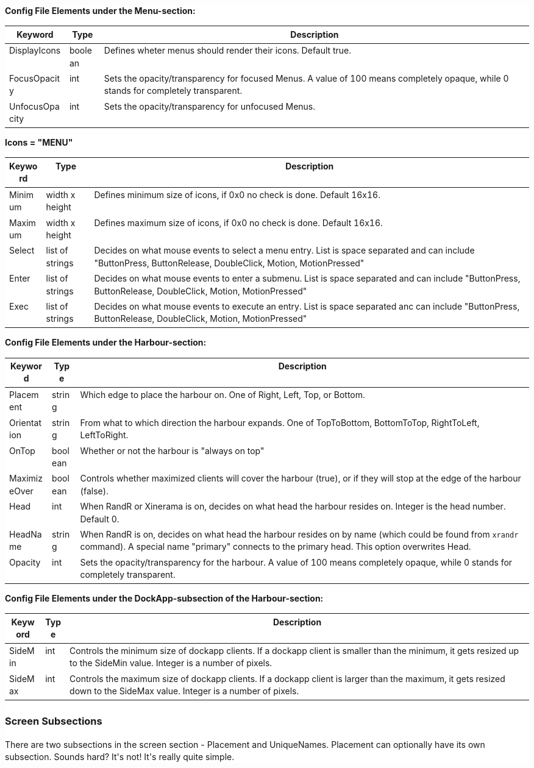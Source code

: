 **Config File Elements under the Menu-section:**

| Keyword        | Type    | Description                                                                                                                         |
|----------------|---------|-------------------------------------------------------------------------------------------------------------------------------------|
| DisplayIcons   | boolean | Defines wheter menus should render their icons. Default true.                                                                       |
| FocusOpacity   | int     | Sets the opacity/transparency for focused Menus. A value of 100 means completely opaque, while 0 stands for completely transparent. |
| UnfocusOpacity | int     | Sets the opacity/transparency for unfocused Menus.                                                                                  |

**Icons = "MENU"**

| Keyword | Type            | Description                                                                                                                                                   |
|---------|-----------------|---------------------------------------------------------------------------------------------------------------------------------------------------------------|
| Minimum | width x height  | Defines minimum size of icons, if 0x0 no check is done. Default 16x16.                                                                                        |
| Maximum | width x height  | Defines maximum size of icons, if 0x0 no check is done. Default 16x16.                                                                                        |
| Select  | list of strings | Decides on what mouse events to select a menu entry. List is space separated and can include "ButtonPress, ButtonRelease, DoubleClick, Motion, MotionPressed" |
| Enter   | list of strings | Decides on what mouse events to enter a submenu. List is space separated and can include "ButtonPress, ButtonRelease, DoubleClick, Motion, MotionPressed"     |
| Exec    | list of strings | Decides on what mouse events to execute an entry. List is space separated anc can include "ButtonPress, ButtonRelease, DoubleClick, Motion, MotionPressed"    |

**Config File Elements under the Harbour-section:**

| Keyword      | Type    | Description                                                                                                                       |
|--------------|---------|-----------------------------------------------------------------------------------------------------------------------------------|
| Placement    | string  | Which edge to place the harbour on. One of Right, Left, Top, or Bottom.                                                           |
| Orientation  | string  | From what to which direction the harbour expands. One of TopToBottom, BottomToTop, RightToLeft, LeftToRight.                      |
| OnTop        | boolean | Whether or not the harbour is "always on top"                                                                                     |
| MaximizeOver | boolean | Controls whether maximized clients will cover the harbour (true), or if they will stop at the edge of the harbour (false).        |
| Head         | int     | When RandR or Xinerama is on, decides on what head the harbour resides on. Integer is the head number. Default 0.                 |
| HeadName     | string  | When RandR is on, decides on what head the harbour resides on by name (which could be found from `xrandr` command). A special name "primary" connects to the primary head. This option overwrites Head. |
| Opacity      | int     | Sets the opacity/transparency for the harbour. A value of 100 means completely opaque, while 0 stands for completely transparent. |

**Config File Elements under the DockApp-subsection of the Harbour-section:**

| Keyword | Type | Description                                                                                                                                                             |
|---------|------|-------------------------------------------------------------------------------------------------------------------------------------------------------------------------|
| SideMin | int  | Controls the minimum size of dockapp clients. If a dockapp client is smaller than the minimum, it gets resized up to the SideMin value. Integer is a number of pixels.  |
| SideMax | int  | Controls the maximum size of dockapp clients. If a dockapp client is larger than the maximum, it gets resized down to the SideMax value. Integer is a number of pixels. |

### Screen Subsections

There are two subsections in the screen section - Placement and
UniqueNames. Placement can optionally have its own subsection. Sounds
hard? It's not! It's really quite simple.
